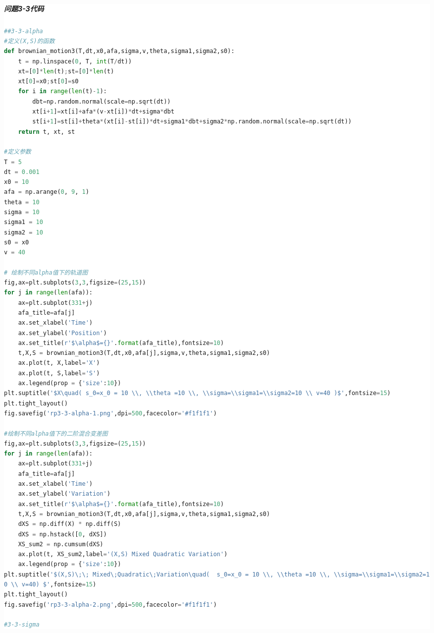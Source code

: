 ##### **问题3-3代码**

```python
##3-3-alpha
#定义(X,S)的函数
def brownian_motion3(T,dt,x0,afa,sigma,v,theta,sigma1,sigma2,s0):
    t = np.linspace(0, T, int(T/dt))
    xt=[0]*len(t);st=[0]*len(t)
    xt[0]=x0;st[0]=s0
    for i in range(len(t)-1):
        dbt=np.random.normal(scale=np.sqrt(dt))
        xt[i+1]=xt[i]+afa*(v-xt[i])*dt+sigma*dbt
        st[i+1]=st[i]+theta*(xt[i]-st[i])*dt+sigma1*dbt+sigma2*np.random.normal(scale=np.sqrt(dt))
    return t, xt, st

#定义参数
T = 5
dt = 0.001
x0 = 10
afa = np.arange(0, 9, 1)
theta = 10
sigma = 10
sigma1 = 10
sigma2 = 10
s0 = x0
v = 40

# 绘制不同alpha值下的轨道图
fig,ax=plt.subplots(3,3,figsize=(25,15))
for j in range(len(afa)):
    ax=plt.subplot(331+j)
    afa_title=afa[j]
    ax.set_xlabel('Time')
    ax.set_ylabel('Position')
    ax.set_title(r'$\alpha$={}'.format(afa_title),fontsize=10)
    t,X,S = brownian_motion3(T,dt,x0,afa[j],sigma,v,theta,sigma1,sigma2,s0)
    ax.plot(t, X,label='X')
    ax.plot(t, S,label='S')
    ax.legend(prop = {'size':10})
plt.suptitle('$X\quad( s_0=x_0 = 10 \\, \\theta =10 \\, \\sigma=\\sigma1=\\sigma2=10 \\ v=40 )$',fontsize=15)
plt.tight_layout()
fig.savefig('rp3-3-alpha-1.png',dpi=500,facecolor='#f1f1f1')

#绘制不同alpha值下的二阶混合变差图
fig,ax=plt.subplots(3,3,figsize=(25,15))
for j in range(len(afa)):
    ax=plt.subplot(331+j)
    afa_title=afa[j]
    ax.set_xlabel('Time')
    ax.set_ylabel('Variation')
    ax.set_title(r'$\alpha$={}'.format(afa_title),fontsize=10)
    t,X,S = brownian_motion3(T,dt,x0,afa[j],sigma,v,theta,sigma1,sigma2,s0)
    dXS = np.diff(X) * np.diff(S)
    dXS = np.hstack([0, dXS])
    XS_sum2 = np.cumsum(dXS)
    ax.plot(t, XS_sum2,label='(X,S) Mixed Quadratic Variation')
    ax.legend(prop = {'size':10})
plt.suptitle('$(X,S)\;\; Mixed\;Quadratic\;Variation\quad(  s_0=x_0 = 10 \\, \\theta =10 \\, \\sigma=\\sigma1=\\sigma2=10 \\ v=40) $',fontsize=15)
plt.tight_layout()
fig.savefig('rp3-3-alpha-2.png',dpi=500,facecolor='#f1f1f1')

#3-3-sigma
```